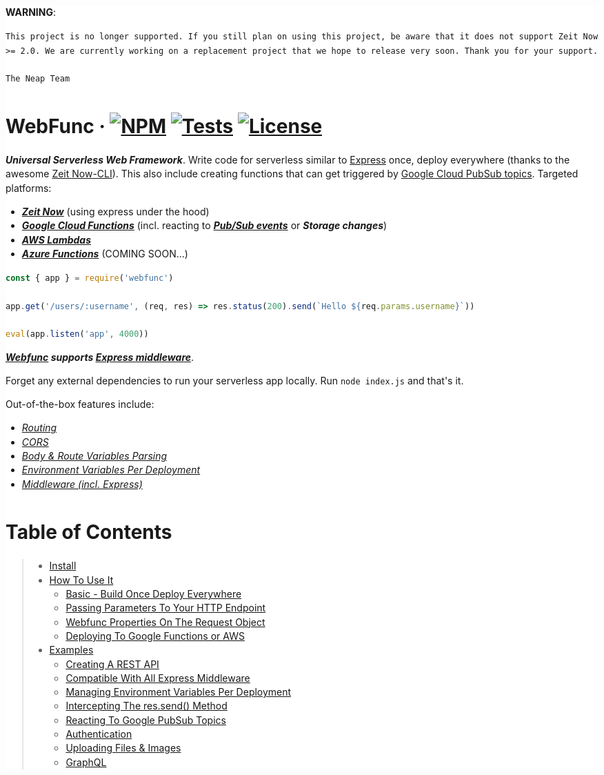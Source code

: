 __WARNING__:
```
This project is no longer supported. If you still plan on using this project, be aware that it does not support Zeit Now >= 2.0. We are currently working on a replacement project that we hope to release very soon. Thank you for your support. 

The Neap Team
```

# WebFunc &middot;  [![NPM](https://img.shields.io/npm/v/webfunc.svg?style=flat)](https://www.npmjs.com/package/webfunc) [![Tests](https://travis-ci.org/nicolasdao/webfunc.svg?branch=master)](https://travis-ci.org/nicolasdao/webfunc) [![License](https://img.shields.io/badge/License-BSD%203--Clause-blue.svg)](https://opensource.org/licenses/BSD-3-Clause)
__*Universal Serverless Web Framework*__. Write code for serverless similar to [Express](https://expressjs.com/) once, deploy everywhere (thanks to the awesome [Zeit Now-CLI](https://zeit.co/now)). This also include creating functions that can get triggered by [Google Cloud PubSub topics](https://cloud.google.com/pubsub/docs/overview). Targeted platforms:
- [__*Zeit Now*__](https://zeit.co/now) (using express under the hood)
- [__*Google Cloud Functions*__](https://cloud.google.com/functions/) (incl. reacting to [__*Pub/Sub events*__](reacting-to-google-pubsub-topics) or __*Storage changes*__)
- [__*AWS Lambdas*__](https://aws.amazon.com/lambda)
- [__*Azure Functions*__](https://azure.microsoft.com/en-us/services/functions/) (COMING SOON...)

```js
const { app } = require('webfunc')

app.get('/users/:username', (req, res) => res.status(200).send(`Hello ${req.params.username}`))

eval(app.listen('app', 4000))
```  

__*[Webfunc](https://github.com/nicolasdao/webfunc) supports [Express middleware](#compatible-with-all-express-middleware)*__. 

Forget any external dependencies to run your serverless app locally. Run `node index.js` and that's it. 

Out-of-the-box features include:
- [_Routing_](#basic)
- [_CORS_](#cors)
- [_Body & Route Variables Parsing_](#multiple-endpoints)
- [_Environment Variables Per Deployment_](#managing-environment-variables-per-deployment) 
- [_Middleware (incl. Express)_](#compatible-with-all-express-middleware)

# Table of Contents

> * [Install](#install) 
> * [How To Use It](#how-to-use-it) 
>   - [Basic - Build Once Deploy Everywhere](#basic---build-once-deploy-everywhere)
>   - [Passing Parameters To Your HTTP Endpoint](#passing-parameters-to-your-http-endpoint)
>   - [Webfunc Properties On The Request Object](#webfunc-properties-on-the-request-object)
>   - [Deploying To Google Functions or AWS](#deploying-to-google-functions-or-aws)
> * [Examples](#examples) 
>   - [Creating A REST API](#creating-a-rest-api)
>   - [Compatible With All Express Middleware](#compatible-with-all-express-middleware)
>   - [Managing Environment Variables Per Deployment](#managing-environment-variables-per-deployment)
>   - [Intercepting The res.send() Method](#intercepting-the-res.send-method)
>   - [Reacting To Google PubSub Topics](#reacting-to-google-pubsub-topics)
>   - [Authentication](#authentication) 
>   - [Uploading Files & Images](#uploading-files--images)
>   - [GraphQL](#graphql)